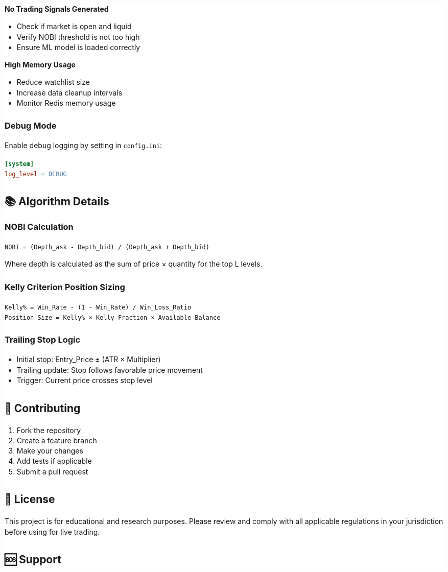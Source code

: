 **No Trading Signals Generated**
- Check if market is open and liquid
- Verify NOBI threshold is not too high
- Ensure ML model is loaded correctly

**High Memory Usage**
- Reduce watchlist size
- Increase data cleanup intervals
- Monitor Redis memory usage

### Debug Mode
Enable debug logging by setting in `config.ini`:
```ini
[system]
log_level = DEBUG
```

## 📚 Algorithm Details

### NOBI Calculation
```
NOBI = (Depth_ask - Depth_bid) / (Depth_ask + Depth_bid)
```
Where depth is calculated as the sum of price × quantity for the top L levels.

### Kelly Criterion Position Sizing
```
Kelly% = Win_Rate - (1 - Win_Rate) / Win_Loss_Ratio
Position_Size = Kelly% × Kelly_Fraction × Available_Balance
```

### Trailing Stop Logic
- Initial stop: Entry_Price ± (ATR × Multiplier)
- Trailing update: Stop follows favorable price movement
- Trigger: Current price crosses stop level

## 🤝 Contributing

1. Fork the repository
2. Create a feature branch
3. Make your changes
4. Add tests if applicable
5. Submit a pull request

## 📄 License

This project is for educational and research purposes. Please review and comply with all applicable regulations in your jurisdiction before using for live trading.

## 🆘 Support
